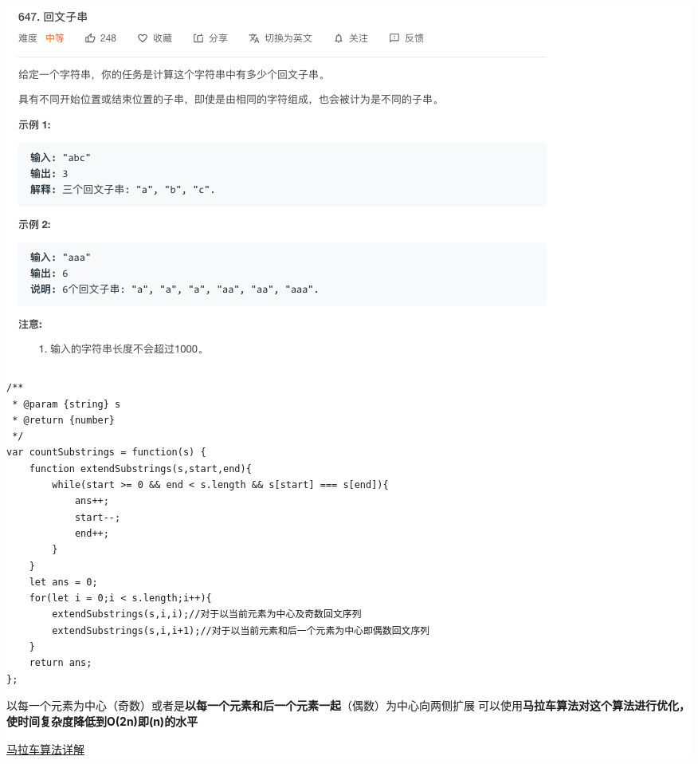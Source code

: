 ![Alt text](./1590726518373.png)
```
/**
 * @param {string} s
 * @return {number}
 */
var countSubstrings = function(s) {
    function extendSubstrings(s,start,end){
        while(start >= 0 && end < s.length && s[start] === s[end]){
            ans++;
            start--;
            end++;
        }
    }
    let ans = 0;
    for(let i = 0;i < s.length;i++){
        extendSubstrings(s,i,i);//对于以当前元素为中心及奇数回文序列
        extendSubstrings(s,i,i+1);//对于以当前元素和后一个元素为中心即偶数回文序列
    }
    return ans;
};
```
以每一个元素为中心（奇数）或者是**以每一个元素和后一个元素一起**（偶数）为中心向两侧扩展
可以使用**马拉车算法对这个算法进行优化，使时间复杂度降低到O(2n)即(n)的水平**

[马拉车算法详解](https://mp.weixin.qq.com/s?__biz=MzUyNjQxNjYyMg==&mid=2247485998&idx=1&sn=ecccf562324dac313a23964325145c78&chksm=fa0e65afcd79ecb9058babb2310f019e0ed5e5822503cce6a0d734d4fe2306b696d706f0bad8&scene=21#wechat_redirect)
